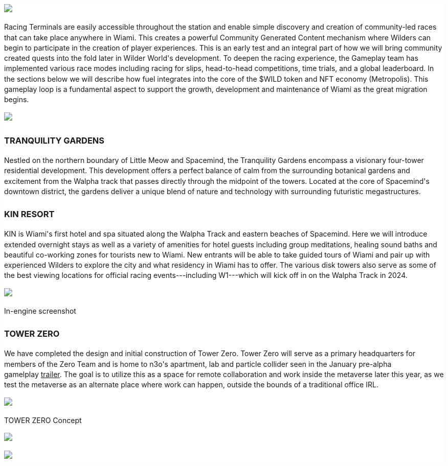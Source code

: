 ![](https://zine.wilderworld.com/content/images/2023/06/Untitled--15--1.png)

Racing Terminals are easily accessible throughout the station and enable simple discovery and creation of community-led races that can take place anywhere in Wiami. This creates a powerful Community Generated Content mechanism where Wilders can begin to participate in the creation of player experiences. This is an early test and an integral part of how we will bring community created quests into the fold later in Wilder World's development. To deepen the racing experience, the Gameplay team has implemented various race modes including racing for slips, head-to-head competitions, time trials, and a global leaderboard. In the sections below we will describe how fuel integrates into the core of the $WILD token and NFT economy (Metropolis). This gameplay loop is a fundamental aspect to support the growth, development and maintenance of Wiami as the great migration begins.

![](https://zine.wilderworld.com/content/images/2023/06/Untitled--16-.png)

### TRANQUILITY GARDENS

Nestled on the northern boundary of Little Meow and Spacemind, the Tranquility Gardens encompass a visionary four-tower residential development. This development offers a perfect balance of calm from the surrounding botanical gardens and excitement from the Walpha track that passes directly through the midpoint of the towers. Located at the core of Spacemind's downtown district, the gardens deliver a unique blend of nature and technology with surrounding futuristic megastructures.

### KIN RESORT

KIN is Wiami's first hotel and spa situated along the Walpha Track and eastern beaches of Spacemind. Here we will introduce extended overnight stays as well as a variety of amenities for hotel guests including group meditations, healing sound baths and beautiful co-working zones for tourists new to Wiami. New entrants will be able to take guided tours of Wiami and pair up with experienced Wilders to explore the city and what residency in Wiami has to offer. The various disk towers also serve as some of the best viewing locations for official racing events---including W1---which will kick off in on the Walpha Track in 2024.

![](https://zine.wilderworld.com/content/images/2023/07/KIN_01.png)

In-engine screenshot

### TOWER ZERO

We have completed the design and initial construction of Tower Zero. Tower Zero will serve as a primary headquarters for members of the Zero Team and is home to n3o's apartment, lab and particle collider seen in the January pre-alpha gamelplay [trailer](https://www.youtube.com/watch?v=SnFPK5nlR2Q&ref=zine.wilderworld.com). The goal is to utilize this as a space for remote collaboration and work inside the metaverse later this year, as we test the metaverse as an alternate place where work can happen, outside the bounds of a traditional office IRL.

![](https://zine.wilderworld.com/content/images/2023/06/n3o_tower_RS_41.jpeg)

TOWER ZERO Concept

![](https://zine.wilderworld.com/content/images/2023/06/n3o_tower_RS_42.jpeg)

![](https://zine.wilderworld.com/content/images/2023/06/n3o_tower_RS_43.jpeg)
